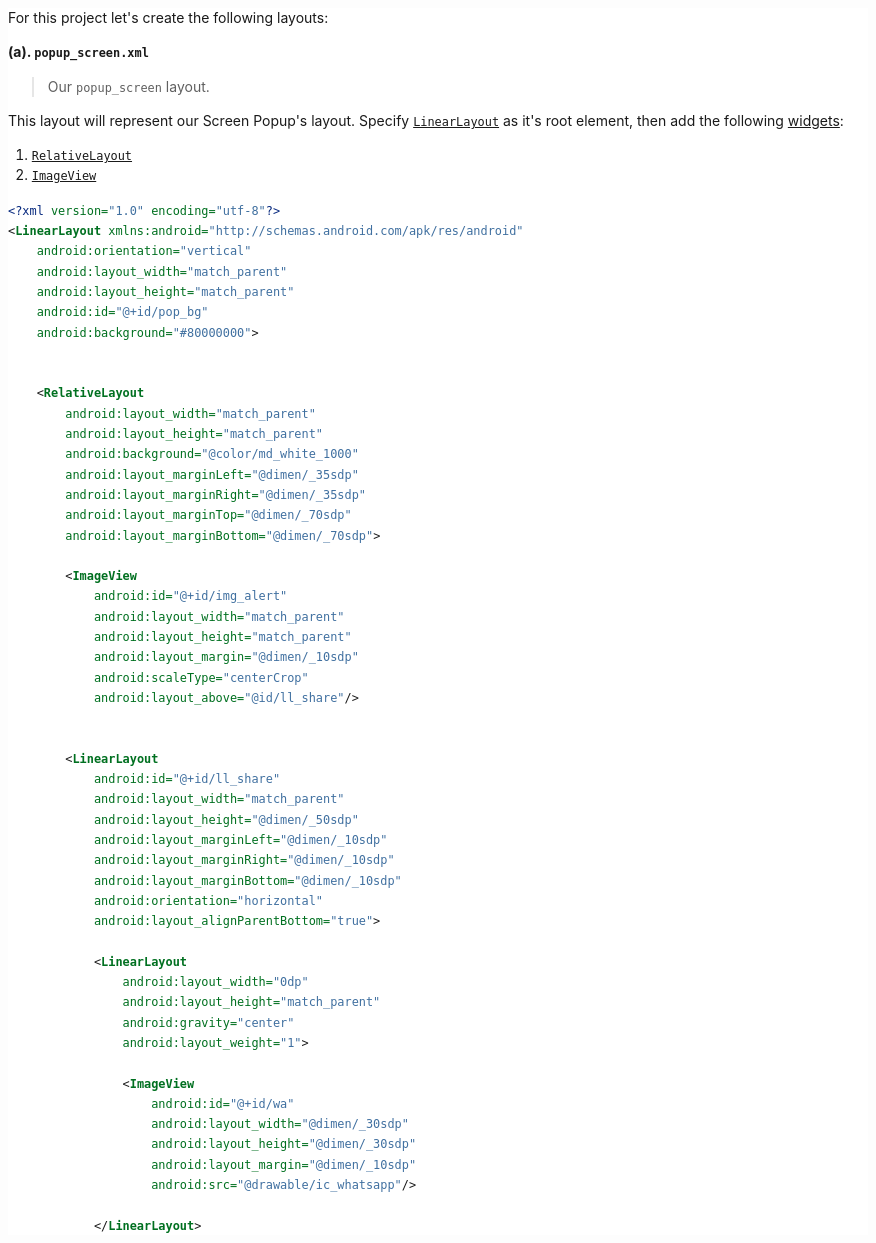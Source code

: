 For this project let's create the following layouts:


**(a). `popup_screen.xml`**

> Our `popup_screen` layout.

This layout will represent our Screen Popup's layout. Specify [`LinearLayout`](https://android.examples.directory/linearlayout) as it's root element, then add the following [widgets](https://android.examples.directory/view):

1. [`RelativeLayout`](https://android.examples.directory/relativelayout)
2. [`ImageView`](https://android.examples.directory/imageview)

```xml
<?xml version="1.0" encoding="utf-8"?>
<LinearLayout xmlns:android="http://schemas.android.com/apk/res/android"
    android:orientation="vertical"
    android:layout_width="match_parent"
    android:layout_height="match_parent"
    android:id="@+id/pop_bg"
    android:background="#80000000">


    <RelativeLayout
        android:layout_width="match_parent"
        android:layout_height="match_parent"
        android:background="@color/md_white_1000"
        android:layout_marginLeft="@dimen/_35sdp"
        android:layout_marginRight="@dimen/_35sdp"
        android:layout_marginTop="@dimen/_70sdp"
        android:layout_marginBottom="@dimen/_70sdp">

        <ImageView
            android:id="@+id/img_alert"
            android:layout_width="match_parent"
            android:layout_height="match_parent"
            android:layout_margin="@dimen/_10sdp"
            android:scaleType="centerCrop"
            android:layout_above="@id/ll_share"/>


        <LinearLayout
            android:id="@+id/ll_share"
            android:layout_width="match_parent"
            android:layout_height="@dimen/_50sdp"
            android:layout_marginLeft="@dimen/_10sdp"
            android:layout_marginRight="@dimen/_10sdp"
            android:layout_marginBottom="@dimen/_10sdp"
            android:orientation="horizontal"
            android:layout_alignParentBottom="true">

            <LinearLayout
                android:layout_width="0dp"
                android:layout_height="match_parent"
                android:gravity="center"
                android:layout_weight="1">

                <ImageView
                    android:id="@+id/wa"
                    android:layout_width="@dimen/_30sdp"
                    android:layout_height="@dimen/_30sdp"
                    android:layout_margin="@dimen/_10sdp"
                    android:src="@drawable/ic_whatsapp"/>

            </LinearLayout>
```